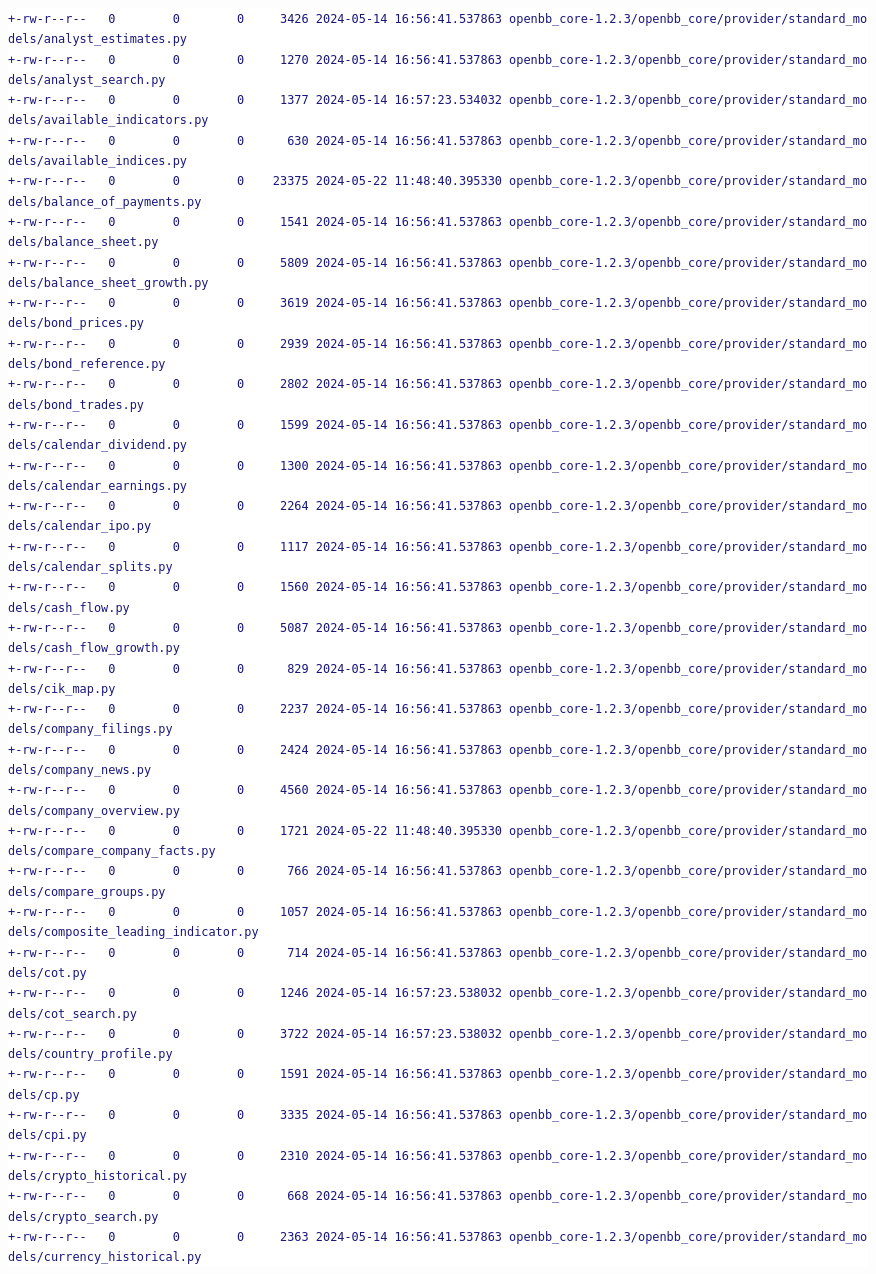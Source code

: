 ```diff
+-rw-r--r--   0        0        0     3426 2024-05-14 16:56:41.537863 openbb_core-1.2.3/openbb_core/provider/standard_models/analyst_estimates.py
+-rw-r--r--   0        0        0     1270 2024-05-14 16:56:41.537863 openbb_core-1.2.3/openbb_core/provider/standard_models/analyst_search.py
+-rw-r--r--   0        0        0     1377 2024-05-14 16:57:23.534032 openbb_core-1.2.3/openbb_core/provider/standard_models/available_indicators.py
+-rw-r--r--   0        0        0      630 2024-05-14 16:56:41.537863 openbb_core-1.2.3/openbb_core/provider/standard_models/available_indices.py
+-rw-r--r--   0        0        0    23375 2024-05-22 11:48:40.395330 openbb_core-1.2.3/openbb_core/provider/standard_models/balance_of_payments.py
+-rw-r--r--   0        0        0     1541 2024-05-14 16:56:41.537863 openbb_core-1.2.3/openbb_core/provider/standard_models/balance_sheet.py
+-rw-r--r--   0        0        0     5809 2024-05-14 16:56:41.537863 openbb_core-1.2.3/openbb_core/provider/standard_models/balance_sheet_growth.py
+-rw-r--r--   0        0        0     3619 2024-05-14 16:56:41.537863 openbb_core-1.2.3/openbb_core/provider/standard_models/bond_prices.py
+-rw-r--r--   0        0        0     2939 2024-05-14 16:56:41.537863 openbb_core-1.2.3/openbb_core/provider/standard_models/bond_reference.py
+-rw-r--r--   0        0        0     2802 2024-05-14 16:56:41.537863 openbb_core-1.2.3/openbb_core/provider/standard_models/bond_trades.py
+-rw-r--r--   0        0        0     1599 2024-05-14 16:56:41.537863 openbb_core-1.2.3/openbb_core/provider/standard_models/calendar_dividend.py
+-rw-r--r--   0        0        0     1300 2024-05-14 16:56:41.537863 openbb_core-1.2.3/openbb_core/provider/standard_models/calendar_earnings.py
+-rw-r--r--   0        0        0     2264 2024-05-14 16:56:41.537863 openbb_core-1.2.3/openbb_core/provider/standard_models/calendar_ipo.py
+-rw-r--r--   0        0        0     1117 2024-05-14 16:56:41.537863 openbb_core-1.2.3/openbb_core/provider/standard_models/calendar_splits.py
+-rw-r--r--   0        0        0     1560 2024-05-14 16:56:41.537863 openbb_core-1.2.3/openbb_core/provider/standard_models/cash_flow.py
+-rw-r--r--   0        0        0     5087 2024-05-14 16:56:41.537863 openbb_core-1.2.3/openbb_core/provider/standard_models/cash_flow_growth.py
+-rw-r--r--   0        0        0      829 2024-05-14 16:56:41.537863 openbb_core-1.2.3/openbb_core/provider/standard_models/cik_map.py
+-rw-r--r--   0        0        0     2237 2024-05-14 16:56:41.537863 openbb_core-1.2.3/openbb_core/provider/standard_models/company_filings.py
+-rw-r--r--   0        0        0     2424 2024-05-14 16:56:41.537863 openbb_core-1.2.3/openbb_core/provider/standard_models/company_news.py
+-rw-r--r--   0        0        0     4560 2024-05-14 16:56:41.537863 openbb_core-1.2.3/openbb_core/provider/standard_models/company_overview.py
+-rw-r--r--   0        0        0     1721 2024-05-22 11:48:40.395330 openbb_core-1.2.3/openbb_core/provider/standard_models/compare_company_facts.py
+-rw-r--r--   0        0        0      766 2024-05-14 16:56:41.537863 openbb_core-1.2.3/openbb_core/provider/standard_models/compare_groups.py
+-rw-r--r--   0        0        0     1057 2024-05-14 16:56:41.537863 openbb_core-1.2.3/openbb_core/provider/standard_models/composite_leading_indicator.py
+-rw-r--r--   0        0        0      714 2024-05-14 16:56:41.537863 openbb_core-1.2.3/openbb_core/provider/standard_models/cot.py
+-rw-r--r--   0        0        0     1246 2024-05-14 16:57:23.538032 openbb_core-1.2.3/openbb_core/provider/standard_models/cot_search.py
+-rw-r--r--   0        0        0     3722 2024-05-14 16:57:23.538032 openbb_core-1.2.3/openbb_core/provider/standard_models/country_profile.py
+-rw-r--r--   0        0        0     1591 2024-05-14 16:56:41.537863 openbb_core-1.2.3/openbb_core/provider/standard_models/cp.py
+-rw-r--r--   0        0        0     3335 2024-05-14 16:56:41.537863 openbb_core-1.2.3/openbb_core/provider/standard_models/cpi.py
+-rw-r--r--   0        0        0     2310 2024-05-14 16:56:41.537863 openbb_core-1.2.3/openbb_core/provider/standard_models/crypto_historical.py
+-rw-r--r--   0        0        0      668 2024-05-14 16:56:41.537863 openbb_core-1.2.3/openbb_core/provider/standard_models/crypto_search.py
+-rw-r--r--   0        0        0     2363 2024-05-14 16:56:41.537863 openbb_core-1.2.3/openbb_core/provider/standard_models/currency_historical.py
```